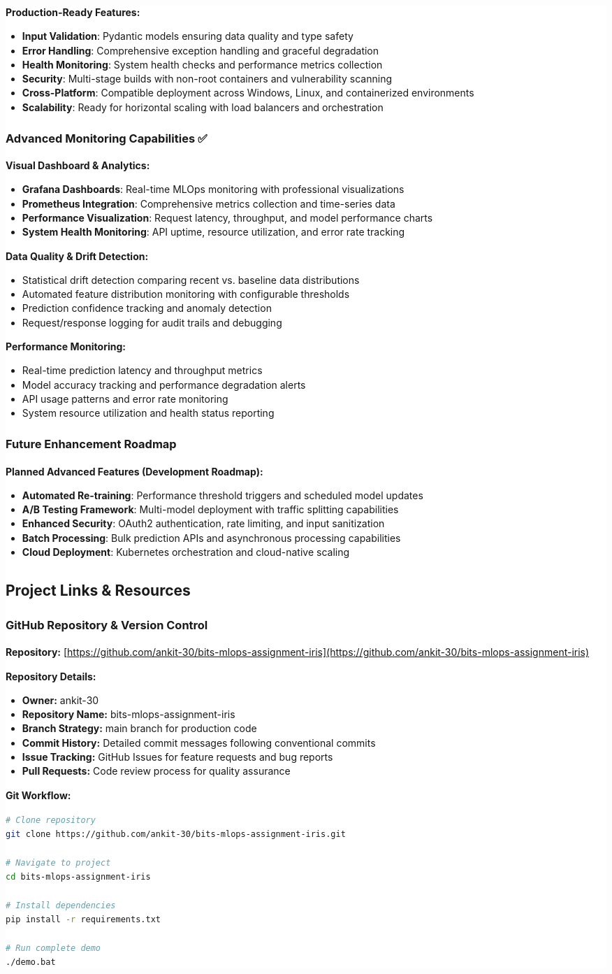 **Production-Ready Features:**
- **Input Validation**: Pydantic models ensuring data quality and type safety
- **Error Handling**: Comprehensive exception handling and graceful degradation
- **Health Monitoring**: System health checks and performance metrics collection
- **Security**: Multi-stage builds with non-root containers and vulnerability scanning
- **Cross-Platform**: Compatible deployment across Windows, Linux, and containerized environments
- **Scalability**: Ready for horizontal scaling with load balancers and orchestration

### Advanced Monitoring Capabilities ✅

**Visual Dashboard & Analytics:**
- **Grafana Dashboards**: Real-time MLOps monitoring with professional visualizations
- **Prometheus Integration**: Comprehensive metrics collection and time-series data
- **Performance Visualization**: Request latency, throughput, and model performance charts
- **System Health Monitoring**: API uptime, resource utilization, and error rate tracking

**Data Quality & Drift Detection:**
- Statistical drift detection comparing recent vs. baseline data distributions
- Automated feature distribution monitoring with configurable thresholds
- Prediction confidence tracking and anomaly detection
- Request/response logging for audit trails and debugging

**Performance Monitoring:**
- Real-time prediction latency and throughput metrics
- Model accuracy tracking and performance degradation alerts
- API usage patterns and error rate monitoring
- System resource utilization and health status reporting

### Future Enhancement Roadmap

**Planned Advanced Features (Development Roadmap):**
- **Automated Re-training**: Performance threshold triggers and scheduled model updates
- **A/B Testing Framework**: Multi-model deployment with traffic splitting capabilities
- **Enhanced Security**: OAuth2 authentication, rate limiting, and input sanitization
- **Batch Processing**: Bulk prediction APIs and asynchronous processing capabilities
- **Cloud Deployment**: Kubernetes orchestration and cloud-native scaling

## Project Links & Resources

### GitHub Repository & Version Control
**Repository:** [https://github.com/ankit-30/bits-mlops-assignment-iris](https://github.com/ankit-30/bits-mlops-assignment-iris)

**Repository Details:**
- **Owner:** ankit-30
- **Repository Name:** bits-mlops-assignment-iris
- **Branch Strategy:** main branch for production code
- **Commit History:** Detailed commit messages following conventional commits
- **Issue Tracking:** GitHub Issues for feature requests and bug reports
- **Pull Requests:** Code review process for quality assurance

**Git Workflow:**
```bash
# Clone repository
git clone https://github.com/ankit-30/bits-mlops-assignment-iris.git

# Navigate to project
cd bits-mlops-assignment-iris

# Install dependencies
pip install -r requirements.txt

# Run complete demo
./demo.bat
```
